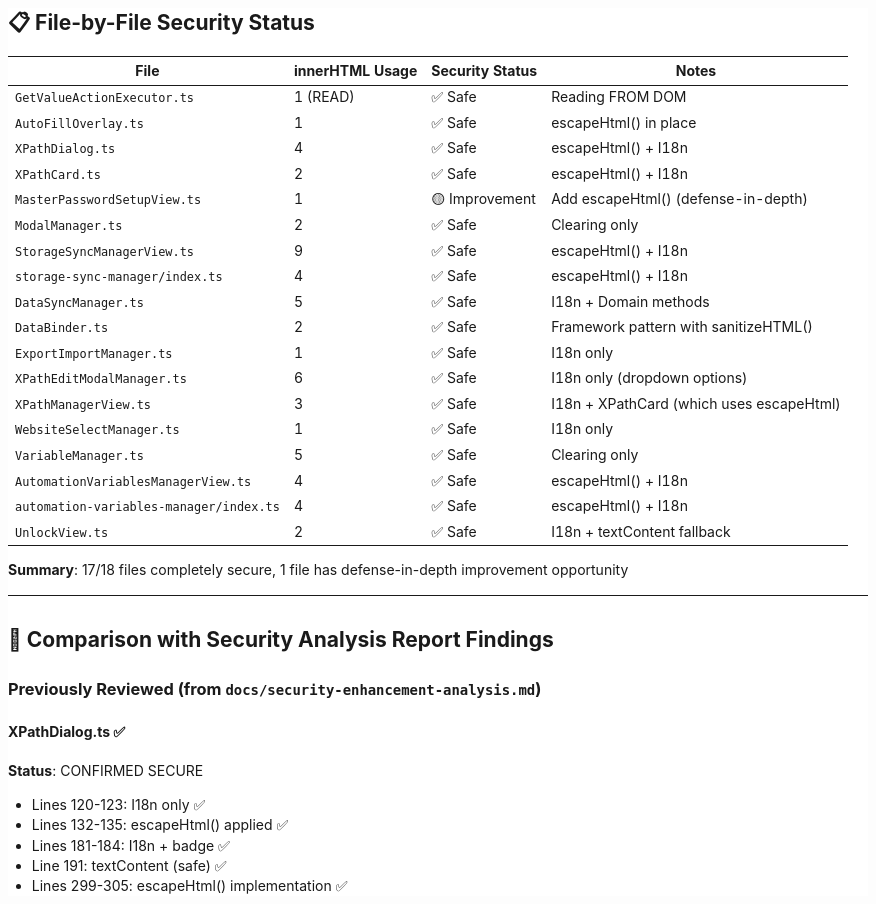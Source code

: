 
## 📋 File-by-File Security Status

| File | innerHTML Usage | Security Status | Notes |
|------|----------------|-----------------|-------|
| `GetValueActionExecutor.ts` | 1 (READ) | ✅ Safe | Reading FROM DOM |
| `AutoFillOverlay.ts` | 1 | ✅ Safe | escapeHtml() in place |
| `XPathDialog.ts` | 4 | ✅ Safe | escapeHtml() + I18n |
| `XPathCard.ts` | 2 | ✅ Safe | escapeHtml() + I18n |
| `MasterPasswordSetupView.ts` | 1 | 🟡 Improvement | Add escapeHtml() (defense-in-depth) |
| `ModalManager.ts` | 2 | ✅ Safe | Clearing only |
| `StorageSyncManagerView.ts` | 9 | ✅ Safe | escapeHtml() + I18n |
| `storage-sync-manager/index.ts` | 4 | ✅ Safe | escapeHtml() + I18n |
| `DataSyncManager.ts` | 5 | ✅ Safe | I18n + Domain methods |
| `DataBinder.ts` | 2 | ✅ Safe | Framework pattern with sanitizeHTML() |
| `ExportImportManager.ts` | 1 | ✅ Safe | I18n only |
| `XPathEditModalManager.ts` | 6 | ✅ Safe | I18n only (dropdown options) |
| `XPathManagerView.ts` | 3 | ✅ Safe | I18n + XPathCard (which uses escapeHtml) |
| `WebsiteSelectManager.ts` | 1 | ✅ Safe | I18n only |
| `VariableManager.ts` | 5 | ✅ Safe | Clearing only |
| `AutomationVariablesManagerView.ts` | 4 | ✅ Safe | escapeHtml() + I18n |
| `automation-variables-manager/index.ts` | 4 | ✅ Safe | escapeHtml() + I18n |
| `UnlockView.ts` | 2 | ✅ Safe | I18n + textContent fallback |

**Summary**: 17/18 files completely secure, 1 file has defense-in-depth improvement opportunity

---

## 🎯 Comparison with Security Analysis Report Findings

### Previously Reviewed (from `docs/security-enhancement-analysis.md`)

#### XPathDialog.ts ✅
**Status**: CONFIRMED SECURE
- Lines 120-123: I18n only ✅
- Lines 132-135: escapeHtml() applied ✅
- Lines 181-184: I18n + badge ✅
- Line 191: textContent (safe) ✅
- Lines 299-305: escapeHtml() implementation ✅

